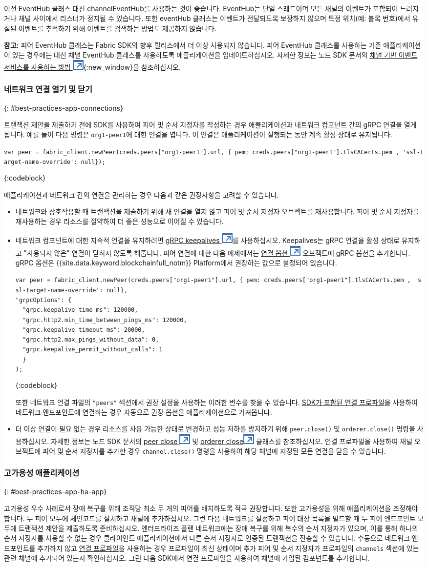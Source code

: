 이전 EventHub 클래스 대신 channelEventHub를 사용하는 것이 좋습니다. EventHub는 단일 스레드이며 모든 채널의 이벤트가 포함되어 느려지거나 채널 사이에서 리스너가 정지될 수 있습니다. 또한 eventHub 클래스는 이벤트가 전달되도록 보장하지 않으며 특정 위치(예: 블록 번호)에서 유실된 이벤트를 추적하기 위해 이벤트를 검색하는 방법도 제공하지 않습니다.

**참고:** 피어 EventHub 클래스는 Fabric SDK의 향후 릴리스에서 더 이상 사용되지 않습니다. 피어 EventHub 클래스를 사용하는 기존 애플리케이션이 있는 경우에는 대신 채널 EventHub 클래스를 사용하도록 애플리케이션을 업데이트하십시오. 자세한 정보는 노드 SDK 문서의 [채널 기반 이벤트 서비스를 사용하는 방법 ![외부 링크 아이콘](images/external_link.svg "외부 링크 아이콘")](https://fabric-sdk-node.github.io/tutorial-channel-events.html "채널 기반 이벤트 서비스를 사용하는 방법"){:new_window}을 참조하십시오.

### 네트워크 연결 열기 및 닫기
{: #best-practices-app-connections}

트랜잭션 제안을 제출하기 전에 SDK를 사용하여 피어 및 순서 지정자를 작성하는 경우 애플리케이션과 네트워크 컴포넌트 간의 gRPC 연결을 열게 됩니다. 예를 들어 다음 명령은 `org1-peer1`에 대한 연결을 엽니다. 이 연결은 애플리케이션이 실행되는 동안 계속 활성 상태로 유지됩니다.

```
var peer = fabric_client.newPeer(creds.peers["org1-peer1"].url, { pem: creds.peers["org1-peer1"].tlsCACerts.pem , 'ssl-target-name-override': null});
```
{:codeblock}

애플리케이션과 네트워크 간의 연결을 관리하는 경우 다음과 같은 권장사항을 고려할 수 있습니다.

- 네트워크와 상호작용할 때 트랜잭션을 제출하기 위해 새 연결을 열지 않고 피어 및 순서 지정자 오브젝트를 재사용합니다. 피어 및 순서 지정자를 재사용하는 경우 리소스를 절약하여 더 좋은 성능으로 이어질 수 있습니다.  
- 네트워크 컴포넌트에 대한 지속적 연결을 유지하려면 [gRPC keepalives ![외부 링크 아이콘](images/external_link.svg "외부 링크 아이콘")](https://github.com/grpc/grpc/blob/master/doc/keepalive.md "gRPC Keepalives")를 사용하십시오. Keepalives는 gRPC 연결을 활성 상태로 유지하고 "사용되지 않은" 연결이 닫히지 않도록 해줍니다. 피어 연결에 대한 다음 예제에서는 [연결 옵션 ![외부 링크 아이콘](images/external_link.svg "외부 링크 아이콘")](https://fabric-sdk-node.github.io/global.html#ConnectionOpts "연결") 오브젝트에 gRPC 옵션을 추가합니다. gRPC 옵션은 {{site.data.keyword.blockchainfull_notm}} Platform에서 권장하는 값으로 설정되어 있습니다.  
  ```
  var peer = fabric_client.newPeer(creds.peers["org1-peer1"].url, { pem: creds.peers["org1-peer1"].tlsCACerts.pem , 'ssl-target-name-override': null},
  "grpcOptions": {
    "grpc.keepalive_time_ms": 120000,
    "grpc.http2.min_time_between_pings_ms": 120000,
    "grpc.keepalive_timeout_ms": 20000,
    "grpc.http2.max_pings_without_data": 0,
    "grpc.keepalive_permit_without_calls": 1
    }
  );
  ```
  {:codeblock}

  또한 네트워크 연결 파일의 `"peers"` 섹션에서 권장 설정을 사용하는 이러한 변수를 찾을 수 있습니다. [SDK가 포함된 연결 프로파일](/docs/services/blockchain/v10_application.html#best-practices-app-connection-profile)을 사용하여 네트워크 엔드포인트에 연결하는 경우 자동으로 권장 옵션을 애플리케이션으로 가져옵니다.

- 더 이상 연결이 필요 없는 경우 리소스를 사용 가능한 상태로 변경하고 성능 저하를 방지하기 위해 `peer.close()` 및 `orderer.close()` 명령을 사용하십시오. 자세한 정보는 노드 SDK 문서의 [peer close ![외부 링크 아이콘](images/external_link.svg "외부 링크 아이콘")](https://fabric-sdk-node.github.io/Peer.html#close__anchor "peer close") 및 [orderer close![외부 링크 아이콘](images/external_link.svg "외부 링크 아이콘")](https://fabric-sdk-node.github.io/Orderer.html#close__anchor "orderer close") 클래스를 참조하십시오. 연결 프로파일을 사용하여 채널 오브젝트에 피어 및 순서 지정자를 추가한 경우 `channel.close()` 명령을 사용하여 해당 채널에 지정된 모든 연결을 닫을 수 있습니다.

### 고가용성 애플리케이션
{: #best-practices-app-ha-app}

고가용성 우수 사례로서 장애 복구를 위해 조직당 최소 두 개의 피어를 배치하도록 적극 권장합니다. 또한 고가용성을 위해 애플리케이션을 조정해야 합니다. 두 피어 모두에 체인코드를 설치하고 채널에 추가하십시오. 그런 다음 네트워크를 설정하고 피어 대상 목록을 빌드할 때 두 피어 엔드포인트 모두에 트랜잭션 제안을 제출하도록 준비하십시오. 엔터프라이즈 플랜 네트워크에는 장애 복구를 위해 복수의 순서 지정자가 있으며, 이를 통해 하나의 순서 지정자를 사용할 수 없는 경우 클라이언트 애플리케이션에서 다른 순서 지정자로 인증된 트랜잭션을 전송할 수 있습니다. 수동으로 네트워크 엔드포인트를 추가하지 않고 [연결 프로파일](/docs/services/blockchain/v10_application.html#dev-app-connection-profile)을 사용하는 경우 프로파일이 최신 상태이며 추가 피어 및 순서 지정자가 프로파일의 `channels` 섹션에 있는 관련 채널에 추가되어 있는지 확인하십시오. 그런 다음 SDK에서 연결 프로파일을 사용하여 채널에 가입된 컴포넌트를 추가합니다.
